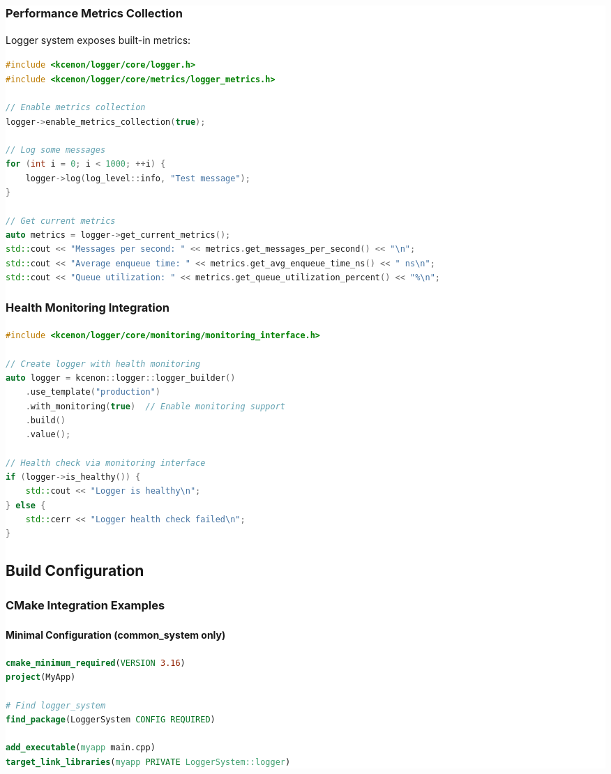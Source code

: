 
### Performance Metrics Collection

Logger system exposes built-in metrics:

```cpp
#include <kcenon/logger/core/logger.h>
#include <kcenon/logger/core/metrics/logger_metrics.h>

// Enable metrics collection
logger->enable_metrics_collection(true);

// Log some messages
for (int i = 0; i < 1000; ++i) {
    logger->log(log_level::info, "Test message");
}

// Get current metrics
auto metrics = logger->get_current_metrics();
std::cout << "Messages per second: " << metrics.get_messages_per_second() << "\n";
std::cout << "Average enqueue time: " << metrics.get_avg_enqueue_time_ns() << " ns\n";
std::cout << "Queue utilization: " << metrics.get_queue_utilization_percent() << "%\n";
```

### Health Monitoring Integration

```cpp
#include <kcenon/logger/core/monitoring/monitoring_interface.h>

// Create logger with health monitoring
auto logger = kcenon::logger::logger_builder()
    .use_template("production")
    .with_monitoring(true)  // Enable monitoring support
    .build()
    .value();

// Health check via monitoring interface
if (logger->is_healthy()) {
    std::cout << "Logger is healthy\n";
} else {
    std::cerr << "Logger health check failed\n";
}
```

## Build Configuration

### CMake Integration Examples

#### Minimal Configuration (common_system only)
```cmake
cmake_minimum_required(VERSION 3.16)
project(MyApp)

# Find logger_system
find_package(LoggerSystem CONFIG REQUIRED)

add_executable(myapp main.cpp)
target_link_libraries(myapp PRIVATE LoggerSystem::logger)
```
